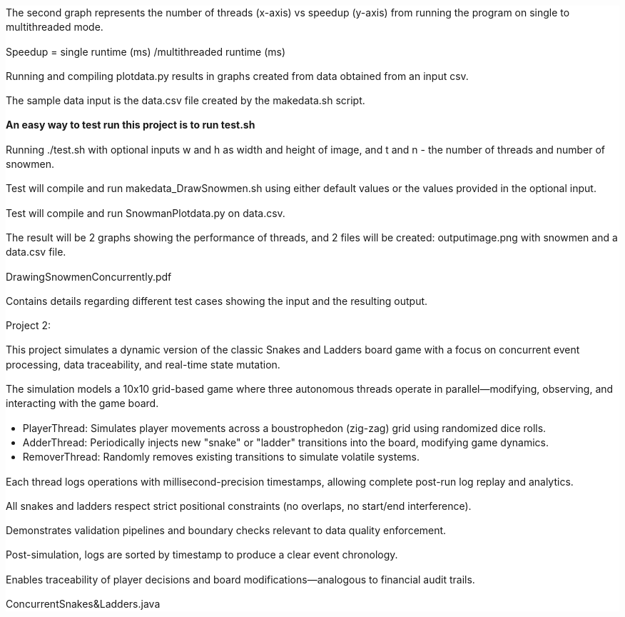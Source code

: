 The second graph represents the number of threads (x-axis) vs speedup (y-axis) from running the program on single to multithreaded mode.

Speedup  = single runtime (ms) /multithreaded runtime (ms)

Running and compiling plotdata.py results in graphs created from data obtained from an input csv.

The sample data input is the data.csv file created by the makedata.sh script.



**An easy way to test run this project is to run test.sh**

Running ./test.sh with optional inputs w and h as width and height of image, and t and n - the number of threads and number of snowmen.

Test will compile and run makedata\_DrawSnowmen.sh using either default values or the values provided in the optional input.

Test will compile and run SnowmanPlotdata.py on data.csv.

The result will be 2 graphs showing the performance of threads, and 2 files will be created: outputimage.png with snowmen and a data.csv file.



DrawingSnowmenConcurrently.pdf

Contains details regarding different test cases showing the input and the resulting output.



Project 2:



This project simulates a dynamic version of the classic Snakes and Ladders board game with a focus on concurrent event processing, data traceability, and real-time state mutation. 

The simulation models a 10x10 grid-based game where three autonomous threads operate in parallel—modifying, observing, and interacting with the game board. 

* PlayerThread: Simulates player movements across a boustrophedon (zig-zag) grid using randomized dice rolls.
* AdderThread: Periodically injects new "snake" or "ladder" transitions into the board, modifying game dynamics.
* RemoverThread: Randomly removes existing transitions to simulate volatile systems.

Each thread logs operations with millisecond-precision timestamps, allowing complete post-run log replay and analytics.

All snakes and ladders respect strict positional constraints (no overlaps, no start/end interference).

Demonstrates validation pipelines and boundary checks relevant to data quality enforcement.

Post-simulation, logs are sorted by timestamp to produce a clear event chronology.

Enables traceability of player decisions and board modifications—analogous to financial audit trails.



ConcurrentSnakes\&Ladders.java
